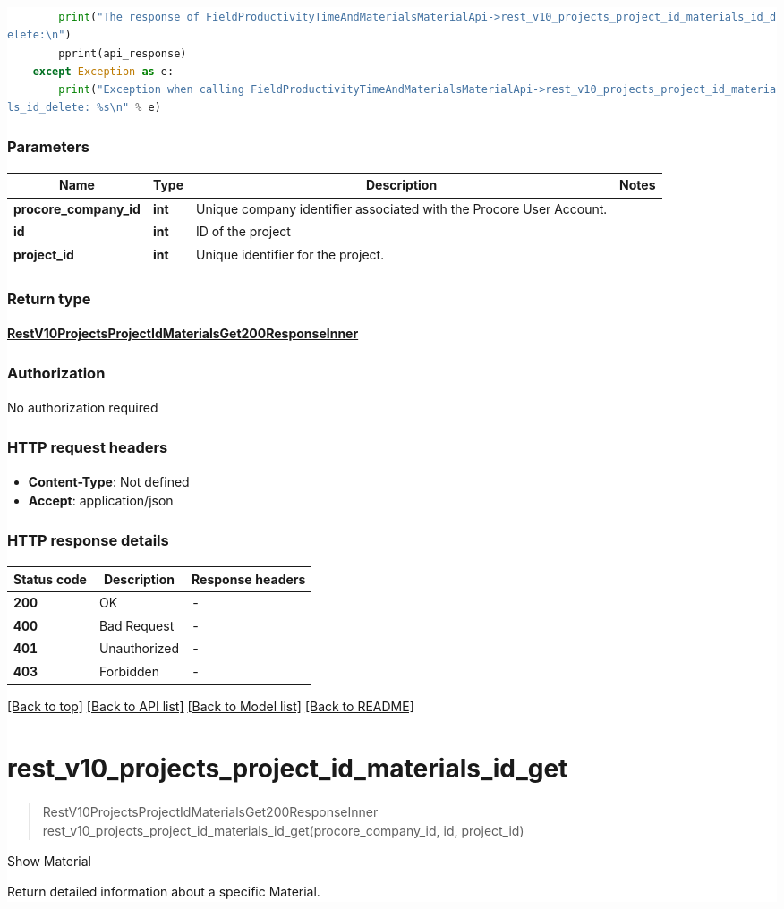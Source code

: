 ```python
        print("The response of FieldProductivityTimeAndMaterialsMaterialApi->rest_v10_projects_project_id_materials_id_delete:\n")
        pprint(api_response)
    except Exception as e:
        print("Exception when calling FieldProductivityTimeAndMaterialsMaterialApi->rest_v10_projects_project_id_materials_id_delete: %s\n" % e)
```



### Parameters


Name | Type | Description  | Notes
------------- | ------------- | ------------- | -------------
 **procore_company_id** | **int**| Unique company identifier associated with the Procore User Account. | 
 **id** | **int**| ID of the project | 
 **project_id** | **int**| Unique identifier for the project. | 

### Return type

[**RestV10ProjectsProjectIdMaterialsGet200ResponseInner**](RestV10ProjectsProjectIdMaterialsGet200ResponseInner.md)

### Authorization

No authorization required

### HTTP request headers

 - **Content-Type**: Not defined
 - **Accept**: application/json

### HTTP response details

| Status code | Description | Response headers |
|-------------|-------------|------------------|
**200** | OK |  -  |
**400** | Bad Request |  -  |
**401** | Unauthorized |  -  |
**403** | Forbidden |  -  |

[[Back to top]](#) [[Back to API list]](../README.md#documentation-for-api-endpoints) [[Back to Model list]](../README.md#documentation-for-models) [[Back to README]](../README.md)

# **rest_v10_projects_project_id_materials_id_get**
> RestV10ProjectsProjectIdMaterialsGet200ResponseInner rest_v10_projects_project_id_materials_id_get(procore_company_id, id, project_id)

Show Material

Return detailed information about a specific Material.
